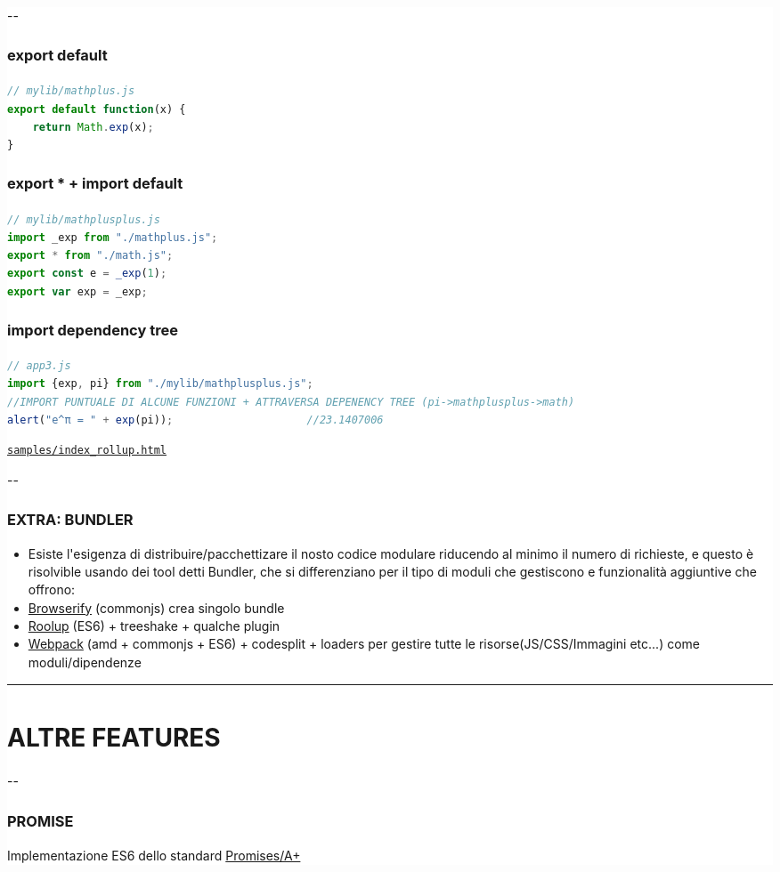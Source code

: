 
--

### export default</small>
```javascript
// mylib/mathplus.js
export default function(x) {
    return Math.exp(x);
}
```

### export * + import default</small>
```javascript
// mylib/mathplusplus.js
import _exp from "./mathplus.js";
export * from "./math.js";
export const e = _exp(1);
export var exp = _exp;
```

### import dependency tree
```javascript
// app3.js
import {exp, pi} from "./mylib/mathplusplus.js";
//IMPORT PUNTUALE DI ALCUNE FUNZIONI + ATTRAVERSA DEPENENCY TREE (pi->mathplusplus->math)
alert("e^π = " + exp(pi));                     //23.1407006
```
[<code>samples/index_rollup.html</code>](samples/index_rollup.html)

--

### EXTRA: BUNDLER

- Esiste l'esigenza di distribuire/pacchettizare il nosto codice modulare riducendo al minimo il numero di richieste, e questo è risolvible usando dei tool detti Bundler, che si differenziano per il tipo di moduli che gestiscono e funzionalità aggiuntive che offrono:
- [Browserify](http://browserify.org) (commonjs) crea singolo bundle
- [Roolup](https://rollupjs.org) (ES6) + treeshake + qualche plugin
- [Webpack](https://webpack.js.org) (amd + commonjs + ES6) + codesplit + loaders per gestire tutte le risorse(JS/CSS/Immagini etc...) come moduli/dipendenze

---

# ALTRE FEATURES

--

### PROMISE

Implementazione ES6 dello standard [Promises/A+](https://github.com/promises-aplus/promises-spec)
